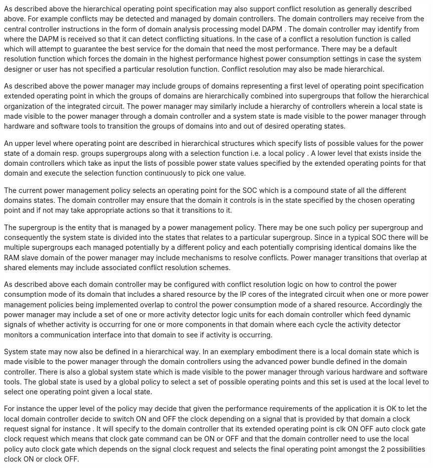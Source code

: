 As described above the hierarchical operating point specification may also support conflict resolution as generally described above. For example conflicts may be detected and managed by domain controllers. The domain controllers may receive from the central controller instructions in the form of domain analysis processing model DAPM . The domain controller may identify from where the DAPM is received so that it can detect conflicting situations. In the case of a conflict a resolution function is called which will attempt to guarantee the best service for the domain that need the most performance. There may be a default resolution function which forces the domain in the highest performance highest power consumption settings in case the system designer or user has not specified a particular resolution function. Conflict resolution may also be made hierarchical.

As described above the power manager may include groups of domains representing a first level of operating point specification extended operating point in which the groups of domains are hierarchically combined into supergroups that follow the hierarchical organization of the integrated circuit. The power manager may similarly include a hierarchy of controllers wherein a local state is made visible to the power manager through a domain controller and a system state is made visible to the power manager through hardware and software tools to transition the groups of domains into and out of desired operating states.

An upper level where operating point are described in hierarchical structures which specify lists of possible values for the power state of a domain resp. groups supergroups along with a selection function i.e. a local policy . A lower level that exists inside the domain controllers which take as input the lists of possible power state values specified by the extended operating points for that domain and execute the selection function continuously to pick one value.

The current power management policy selects an operating point for the SOC which is a compound state of all the different domains states. The domain controller may ensure that the domain it controls is in the state specified by the chosen operating point and if not may take appropriate actions so that it transitions to it.

The supergroup is the entity that is managed by a power management policy. There may be one such policy per supergroup and consequently the system state is divided into the states that relates to a particular supergroup. Since in a typical SOC there will be multiple supergroups each managed potentially by a different policy and each potentially comprising identical domains like the RAM slave domain of the power manager may include mechanisms to resolve conflicts. Power manager transitions that overlap at shared elements may include associated conflict resolution schemes.

As described above each domain controller may be configured with conflict resolution logic on how to control the power consumption mode of its domain that includes a shared resource by the IP cores of the integrated circuit when one or more power management policies being implemented overlap to control the power consumption mode of a shared resource. Accordingly the power manager may include a set of one or more activity detector logic units for each domain controller which feed dynamic signals of whether activity is occurring for one or more components in that domain where each cycle the activity detector monitors a communication interface into that domain to see if activity is occurring.

System state may now also be defined in a hierarchical way. In an exemplary embodiment there is a local domain state which is made visible to the power manager through the domain controllers using the advanced power bundle defined in the domain controller. There is also a global system state which is made visible to the power manager through various hardware and software tools. The global state is used by a global policy to select a set of possible operating points and this set is used at the local level to select one operating point given a local state.

For instance the upper level of the policy may decide that given the performance requirements of the application it is OK to let the local domain controller decide to switch ON and OFF the clock depending on a signal that is provided by that domain a clock request signal for instance . It will specify to the domain controller that its extended operating point is clk ON OFF auto clock gate clock request which means that clock gate command can be ON or OFF and that the domain controller need to use the local policy auto clock gate which depends on the signal clock request and selects the final operating point amongst the 2 possibilities clock ON or clock OFF.
